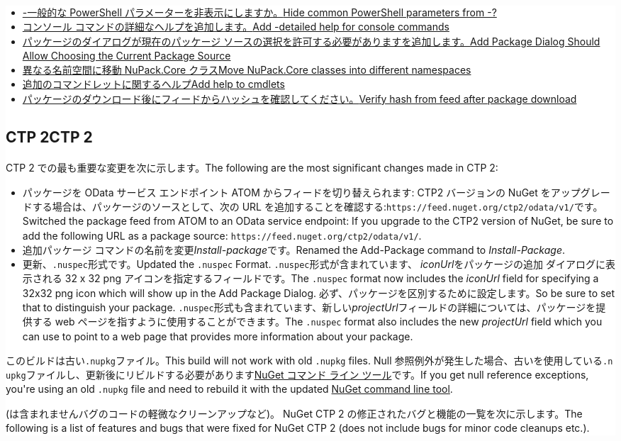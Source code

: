* [<span data-ttu-id="d5fca-191">-一般的な PowerShell パラメーターを非表示にしますか。</span><span class="sxs-lookup"><span data-stu-id="d5fca-191">Hide common PowerShell parameters from -?</span></span>](http://nuget.codeplex.com/workitem/118)
* [<span data-ttu-id="d5fca-192">コンソール コマンドの詳細なヘルプを追加します。</span><span class="sxs-lookup"><span data-stu-id="d5fca-192">Add -detailed help for console commands</span></span>](http://nuget.codeplex.com/workitem/110)
* [<span data-ttu-id="d5fca-193">パッケージのダイアログが現在のパッケージ ソースの選択を許可する必要がありますを追加します。</span><span class="sxs-lookup"><span data-stu-id="d5fca-193">Add Package Dialog Should Allow Choosing the Current Package Source</span></span>](http://nuget.codeplex.com/workitem/88)
* [<span data-ttu-id="d5fca-194">異なる名前空間に移動 NuPack.Core クラス</span><span class="sxs-lookup"><span data-stu-id="d5fca-194">Move NuPack.Core classes into different namespaces</span></span>](http://nuget.codeplex.com/workitem/50)
* [<span data-ttu-id="d5fca-195">追加のコマンドレットに関するヘルプ</span><span class="sxs-lookup"><span data-stu-id="d5fca-195">Add help to cmdlets</span></span>](http://nuget.codeplex.com/workitem/23)
* [<span data-ttu-id="d5fca-196">パッケージのダウンロード後にフィードからハッシュを確認してください。</span><span class="sxs-lookup"><span data-stu-id="d5fca-196">Verify hash from feed after package download</span></span>](http://nuget.codeplex.com/workitem/18)

## <a name="ctp-2"></a><span data-ttu-id="d5fca-197">CTP 2</span><span class="sxs-lookup"><span data-stu-id="d5fca-197">CTP 2</span></span>

<span data-ttu-id="d5fca-198">CTP 2 での最も重要な変更を次に示します。</span><span class="sxs-lookup"><span data-stu-id="d5fca-198">The following are the most significant changes made in CTP 2:</span></span>

* <span data-ttu-id="d5fca-199">パッケージを OData サービス エンドポイント ATOM からフィードを切り替えられます: CTP2 バージョンの NuGet をアップグレードする場合は、パッケージのソースとして、次の URL を追加することを確認する:`https://feed.nuget.org/ctp2/odata/v1/`です。</span><span class="sxs-lookup"><span data-stu-id="d5fca-199">Switched the package feed from ATOM to an OData service endpoint: If you upgrade to the CTP2 version of NuGet, be sure to add the following URL as a package source: `https://feed.nuget.org/ctp2/odata/v1/`.</span></span>
* <span data-ttu-id="d5fca-200">追加パッケージ コマンドの名前を変更*Install-package*です。</span><span class="sxs-lookup"><span data-stu-id="d5fca-200">Renamed the Add-Package command to *Install-Package*.</span></span>
* <span data-ttu-id="d5fca-201">更新、`.nuspec`形式です。</span><span class="sxs-lookup"><span data-stu-id="d5fca-201">Updated the `.nuspec` Format.</span></span> <span data-ttu-id="d5fca-202">`.nuspec`形式が含まれています、 *iconUrl*をパッケージの追加 ダイアログに表示される 32 x 32 png アイコンを指定するフィールドです。</span><span class="sxs-lookup"><span data-stu-id="d5fca-202">The `.nuspec` format now includes the *iconUrl* field for specifying a 32x32 png icon which will show up in the Add Package Dialog.</span></span> <span data-ttu-id="d5fca-203">必ず、パッケージを区別するために設定します。</span><span class="sxs-lookup"><span data-stu-id="d5fca-203">So be sure to set that to distinguish your package.</span></span> <span data-ttu-id="d5fca-204">`.nuspec`形式も含まれています、新しい*projectUrl*フィールドの詳細については、パッケージを提供する web ページを指すように使用することができます。</span><span class="sxs-lookup"><span data-stu-id="d5fca-204">The `.nuspec` format also includes the new *projectUrl* field which you can use to point to a web page that provides more information about your package.</span></span>

<span data-ttu-id="d5fca-205">このビルドは古い`.nupkg`ファイル。</span><span class="sxs-lookup"><span data-stu-id="d5fca-205">This build will not work with old `.nupkg` files.</span></span> <span data-ttu-id="d5fca-206">Null 参照例外が発生した場合、古いを使用している`.nupkg`ファイルし、更新後にリビルドする必要があります[NuGet コマンド ライン ツール](http://nuget.codeplex.com/releases/52017/download/165468)です。</span><span class="sxs-lookup"><span data-stu-id="d5fca-206">If you get null reference exceptions, you're using an old `.nupkg` file and need to rebuild it with the updated [NuGet command line tool](http://nuget.codeplex.com/releases/52017/download/165468).</span></span>

<span data-ttu-id="d5fca-207">(は含まれませんバグのコードの軽微なクリーンアップなど)。 NuGet CTP 2 の修正されたバグと機能の一覧を次に示します。</span><span class="sxs-lookup"><span data-stu-id="d5fca-207">The following is a list of features and bugs that were fixed for NuGet CTP 2 (does not include bugs for minor code cleanups etc.).</span></span>
